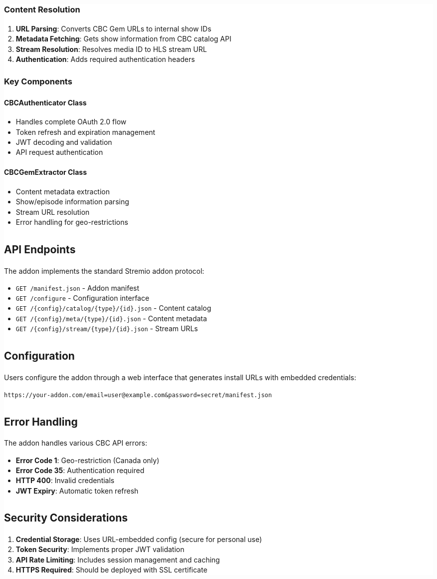 ### Content Resolution

1. **URL Parsing**: Converts CBC Gem URLs to internal show IDs
2. **Metadata Fetching**: Gets show information from CBC catalog API
3. **Stream Resolution**: Resolves media ID to HLS stream URL
4. **Authentication**: Adds required authentication headers

### Key Components

#### CBCAuthenticator Class
- Handles complete OAuth 2.0 flow
- Token refresh and expiration management
- JWT decoding and validation
- API request authentication

#### CBCGemExtractor Class
- Content metadata extraction
- Show/episode information parsing
- Stream URL resolution
- Error handling for geo-restrictions

## API Endpoints

The addon implements the standard Stremio addon protocol:

- `GET /manifest.json` - Addon manifest
- `GET /configure` - Configuration interface
- `GET /{config}/catalog/{type}/{id}.json` - Content catalog
- `GET /{config}/meta/{type}/{id}.json` - Content metadata
- `GET /{config}/stream/{type}/{id}.json` - Stream URLs

## Configuration

Users configure the addon through a web interface that generates install URLs with embedded credentials:

```
https://your-addon.com/email=user@example.com&password=secret/manifest.json
```

## Error Handling

The addon handles various CBC API errors:

- **Error Code 1**: Geo-restriction (Canada only)
- **Error Code 35**: Authentication required
- **HTTP 400**: Invalid credentials
- **JWT Expiry**: Automatic token refresh

## Security Considerations

1. **Credential Storage**: Uses URL-embedded config (secure for personal use)
2. **Token Security**: Implements proper JWT validation
3. **API Rate Limiting**: Includes session management and caching
4. **HTTPS Required**: Should be deployed with SSL certificate
